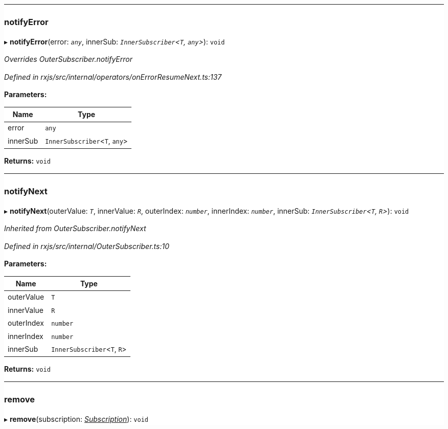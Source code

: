 ___
<a id="notifyerror"></a>

###  notifyError

▸ **notifyError**(error: *`any`*, innerSub: *`InnerSubscriber`<`T`, `any`>*): `void`

*Overrides OuterSubscriber.notifyError*

*Defined in rxjs/src/internal/operators/onErrorResumeNext.ts:137*

**Parameters:**

| Name | Type |
| ------ | ------ |
| error | `any` |
| innerSub | `InnerSubscriber`<`T`, `any`> |

**Returns:** `void`

___
<a id="notifynext"></a>

###  notifyNext

▸ **notifyNext**(outerValue: *`T`*, innerValue: *`R`*, outerIndex: *`number`*, innerIndex: *`number`*, innerSub: *`InnerSubscriber`<`T`, `R`>*): `void`

*Inherited from OuterSubscriber.notifyNext*

*Defined in rxjs/src/internal/OuterSubscriber.ts:10*

**Parameters:**

| Name | Type |
| ------ | ------ |
| outerValue | `T` |
| innerValue | `R` |
| outerIndex | `number` |
| innerIndex | `number` |
| innerSub | `InnerSubscriber`<`T`, `R`> |

**Returns:** `void`

___
<a id="remove"></a>

###  remove

▸ **remove**(subscription: *[Subscription](_rxjs_src_internal_subscription_.subscription.md)*): `void`
